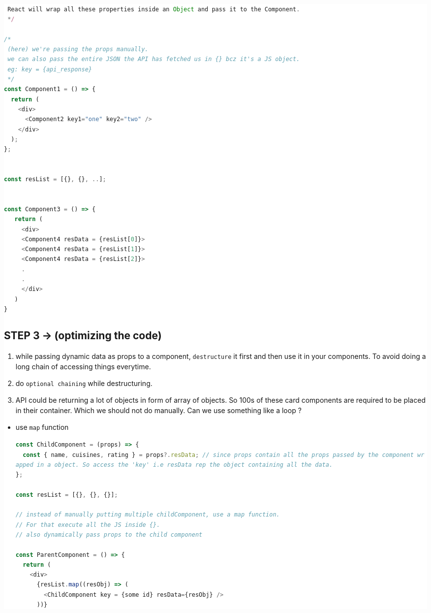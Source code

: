    ```javascript
    React will wrap all these properties inside an Object and pass it to the Component.
    */

   /*
    (here) we're passing the props manually.
    we can also pass the entire JSON the API has fetched us in {} bcz it's a JS object.
    eg: key = {api_response}
    */
   const Component1 = () => {
     return (
       <div>
         <Component2 key1="one" key2="two" />
       </div>
     );
   };


   const resList = [{}, {}, ..];


   const Component3 = () => {
      return (
        <div>
        <Component4 resData = {resList[0]}>
        <Component4 resData = {resList[1]}>
        <Component4 resData = {resList[2]}>
        .
        .
        </div>
      )
   }
   ```

## STEP 3 -> (optimizing the code)

1. while passing dynamic data as props to a component, `destructure` it first and then use it in your components. To avoid doing a long chain of accessing things everytime.

2. do `optional chaining` while destructuring.

3. API could be returning a lot of objects in form of array of objects. So 100s of these card components are required to be placed in their container. Which we should not do manually. Can we use something like a loop ?

- use `map` function

  ```javascript
  const ChildComponent = (props) => {
    const { name, cuisines, rating } = props?.resData; // since props contain all the props passed by the component wrapped in a object. So access the 'key' i.e resData rep the object containing all the data.
  };

  const resList = [{}, {}, {}];

  // instead of manually putting multiple childComponent, use a map function.
  // For that execute all the JS inside {}.
  // also dynamically pass props to the child component

  const ParentComponent = () => {
    return (
      <div>
        {resList.map((resObj) => (
          <ChildComponent key = {some id} resData={resObj} />
        ))}
  ```